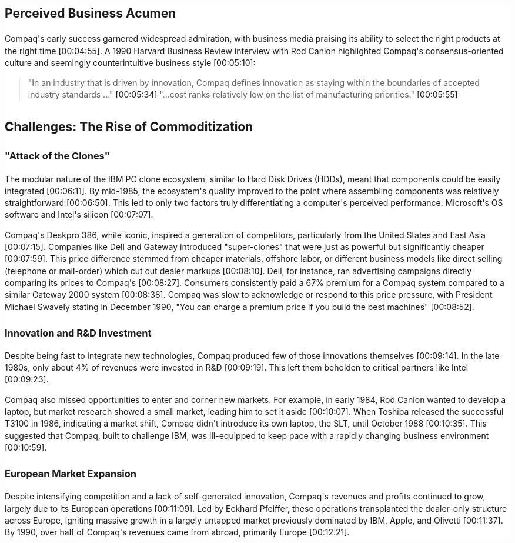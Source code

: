## Perceived Business Acumen

Compaq's early success garnered widespread admiration, with business media praising its ability to select the right products at the right time <a class="yt-timestamp" data-t="00:04:55">[00:04:55]</a>. A 1990 Harvard Business Review interview with Rod Canion highlighted Compaq's consensus-oriented culture and seemingly counterintuitive business style <a class="yt-timestamp" data-t="00:05:10">[00:05:10]</a>:
> "In an industry that is driven by innovation, Compaq defines innovation as staying within the boundaries of accepted industry standards ..." <a class="yt-timestamp" data-t="00:05:34">[00:05:34]</a>
> "...cost ranks relatively low on the list of manufacturing priorities." <a class="yt-timestamp" data-t="00:05:55">[00:05:55]</a>

## Challenges: The Rise of Commoditization

### "Attack of the Clones"
The modular nature of the IBM PC clone ecosystem, similar to Hard Disk Drives (HDDs), meant that components could be easily integrated <a class="yt-timestamp" data-t="00:06:11">[00:06:11]</a>. By mid-1985, the ecosystem's quality improved to the point where assembling components was relatively straightforward <a class="yt-timestamp" data-t="00:06:50">[00:06:50]</a>. This led to only two factors truly differentiating a computer's perceived performance: Microsoft's OS software and Intel's silicon <a class="yt-timestamp" data-t="00:07:07">[00:07:07]</a>.

Compaq's Deskpro 386, while iconic, inspired a generation of competitors, particularly from the United States and East Asia <a class="yt-timestamp" data-t="00:07:15">[00:07:15]</a>. Companies like Dell and Gateway introduced "super-clones" that were just as powerful but significantly cheaper <a class="yt-timestamp" data-t="00:07:59">[00:07:59]</a>. This price difference stemmed from cheaper materials, offshore labor, or different business models like direct selling (telephone or mail-order) which cut out dealer markups <a class="yt-timestamp" data-t="00:08:10">[00:08:10]</a>. Dell, for instance, ran advertising campaigns directly comparing its prices to Compaq's <a class="yt-timestamp" data-t="00:08:27">[00:08:27]</a>. Consumers consistently paid a 67% premium for a Compaq system compared to a similar Gateway 2000 system <a class="yt-timestamp" data-t="00:08:38">[00:08:38]</a>. Compaq was slow to acknowledge or respond to this price pressure, with President Michael Swavely stating in December 1990, "You can charge a premium price if you build the best machines" <a class="yt-timestamp" data-t="00:08:52">[00:08:52]</a>.

### Innovation and R&D Investment
Despite being fast to integrate new technologies, Compaq produced few of those innovations themselves <a class="yt-timestamp" data-t="00:09:14">[00:09:14]</a>. In the late 1980s, only about 4% of revenues were invested in R&D <a class="yt-timestamp" data-t="00:09:19">[00:09:19]</a>. This left them beholden to critical partners like Intel <a class="yt-timestamp" data-t="00:09:23">[00:09:23]</a>.

Compaq also missed opportunities to enter and corner new markets. For example, in early 1984, Rod Canion wanted to develop a laptop, but market research showed a small market, leading him to set it aside <a class="yt-timestamp" data-t="00:10:07">[00:10:07]</a>. When Toshiba released the successful T3100 in 1986, indicating a market shift, Compaq didn't introduce its own laptop, the SLT, until October 1988 <a class="yt-timestamp" data-t="00:10:35">[00:10:35]</a>. This suggested that Compaq, built to challenge IBM, was ill-equipped to keep pace with a rapidly changing business environment <a class="yt-timestamp" data-t="00:10:59">[00:10:59]</a>.

### European Market Expansion
Despite intensifying competition and a lack of self-generated innovation, Compaq's revenues and profits continued to grow, largely due to its European operations <a class="yt-timestamp" data-t="00:11:09">[00:11:09]</a>. Led by Eckhard Pfeiffer, these operations transplanted the dealer-only structure across Europe, igniting massive growth in a largely untapped market previously dominated by IBM, Apple, and Olivetti <a class="yt-timestamp" data-t="00:11:37">[00:11:37]</a>. By 1990, over half of Compaq's revenues came from abroad, primarily Europe <a class="yt-timestamp" data-t="00:12:21">[00:12:21]</a>.
